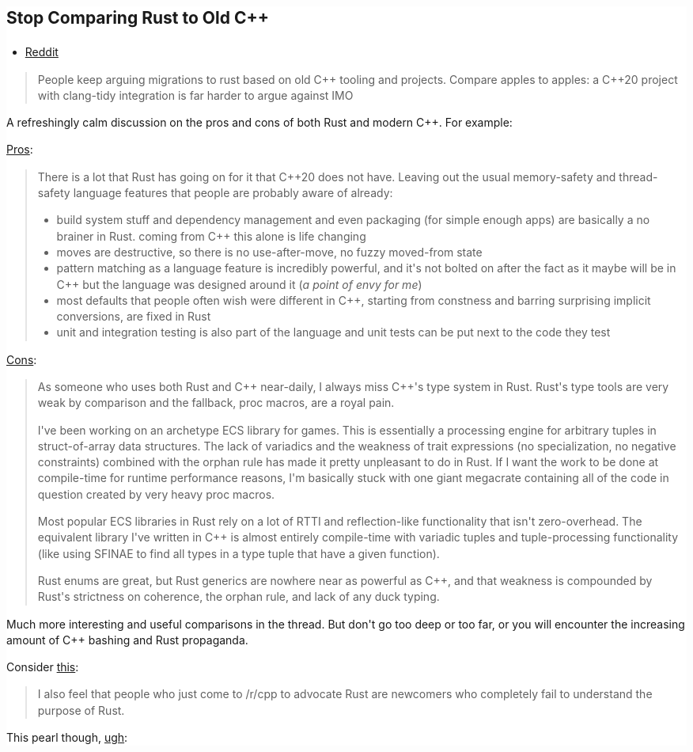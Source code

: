 ## Stop Comparing Rust to Old C++

* [Reddit](https://www.reddit.com/r/cpp/comments/10qb06r/stop_comparing_rust_to_old_c/)

> People keep arguing migrations to rust based on old C++ tooling and projects. Compare apples to apples: a C++20 project with clang-tidy integration is far harder to argue against IMO

A refreshingly calm discussion on the pros and cons of both Rust and modern C++. For example:

[Pros](https://www.reddit.com/r/cpp/comments/10qb06r/stop_comparing_rust_to_old_c/j6p2y0t/):

> There is a lot that Rust has going on for it that C++20 does not have. Leaving out the usual memory-safety and thread-safety language features that people are probably aware of already:
>
> * build system stuff and dependency management and even packaging (for simple enough apps) are basically a no brainer in Rust. coming from C++ this alone is life changing
> * moves are destructive, so there is no use-after-move, no fuzzy moved-from state
> * pattern matching as a language feature is incredibly powerful, and it's not bolted on after the fact as it maybe will be in C++ but the language was designed around it (_a point of envy for me_)
> * most defaults that people often wish were different in C++, starting from constness and barring surprising implicit conversions, are fixed in Rust
> * unit and integration testing is also part of the language and unit tests can be put next to the code they test

[Cons](https://www.reddit.com/r/cpp/comments/10qb06r/stop_comparing_rust_to_old_c/j6p45gt/):

> As someone who uses both Rust and C++ near-daily, I always miss C++'s type system in Rust. Rust's type tools are very weak by comparison and the fallback, proc macros, are a royal pain.
>
> I've been working on an archetype ECS library for games. This is essentially a processing engine for arbitrary tuples in struct-of-array data structures. The lack of variadics and the weakness of trait expressions (no specialization, no negative constraints) combined with the orphan rule has made it pretty unpleasant to do in Rust. If I want the work to be done at compile-time for runtime performance reasons, I'm basically stuck with one giant megacrate containing all of the code in question created by very heavy proc macros.
>
> Most popular ECS libraries in Rust rely on a lot of RTTI and reflection-like functionality that isn't zero-overhead. The equivalent library I've written in C++ is almost entirely compile-time with variadic tuples and tuple-processing functionality (like using SFINAE to find all types in a type tuple that have a given function).
>
> Rust enums are great, but Rust generics are nowhere near as powerful as C++, and that weakness is compounded by Rust's strictness on coherence, the orphan rule, and lack of any duck typing.

Much more interesting and useful comparisons in the thread. But don't go too deep or too far, or you will encounter the increasing amount of C++ bashing and Rust propaganda.

Consider [this](https://www.reddit.com/r/cpp/comments/10qb06r/stop_comparing_rust_to_old_c/j6r90nq/):

> I also feel that people who just come to /r/cpp to advocate Rust are newcomers who completely fail to understand the purpose of Rust.

This pearl though, [ugh](https://www.reddit.com/r/cpp/comments/10qb06r/stop_comparing_rust_to_old_c/j6py88z/):
